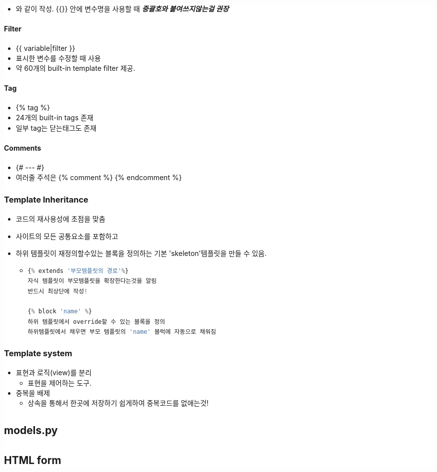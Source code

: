   - 와 같이 작성.  {{}} 안에 변수명을 사용할 때 ***중괄호와 붙여쓰지않는걸 권장***

#### Filter

- {{ variable|filter }}
- 표시한 변수를 수정할 때 사용
- 약 60개의 built-in template filter 제공.



#### Tag

- {% tag %}
- 24개의 built-in tags 존재
- 일부 tag는 닫는태그도 존재



#### Comments

- {# --- #}
- 여러줄 주석은 {% comment %} {% endcomment %}



### Template Inheritance

- 코드의 재사용성에 초점을 맞춤

- 사이트의 모든 공통요소를 포함하고

- 하위 템플릿이 재정의할수있는 블록을 정의하는 기본 'skeleton'템플릿을 만들 수 있음.

  - ```python
    {% extends '부모템플릿의 경로'%}
    자식 템플릿이 부모템플릿을 확장한다는것을 알림
    반드시 최상단에 작성!
    
    {% block 'name' %}
    하위 템플릿에서 override할 수 있는 블록을 정의
    하위템플릿에서 채우면 부모 템플릿의 'name' 블럭에 자동으로 채워짐
    ```



### Template system

- 표현과 로직(view)를 분리
  - 표현을 제어하는 도구.
- 중복을 배제
  - 상속을 통해서 한곳에 저장하기 쉽게하여 중복코드를 없애는것!





## models.py



## HTML form
